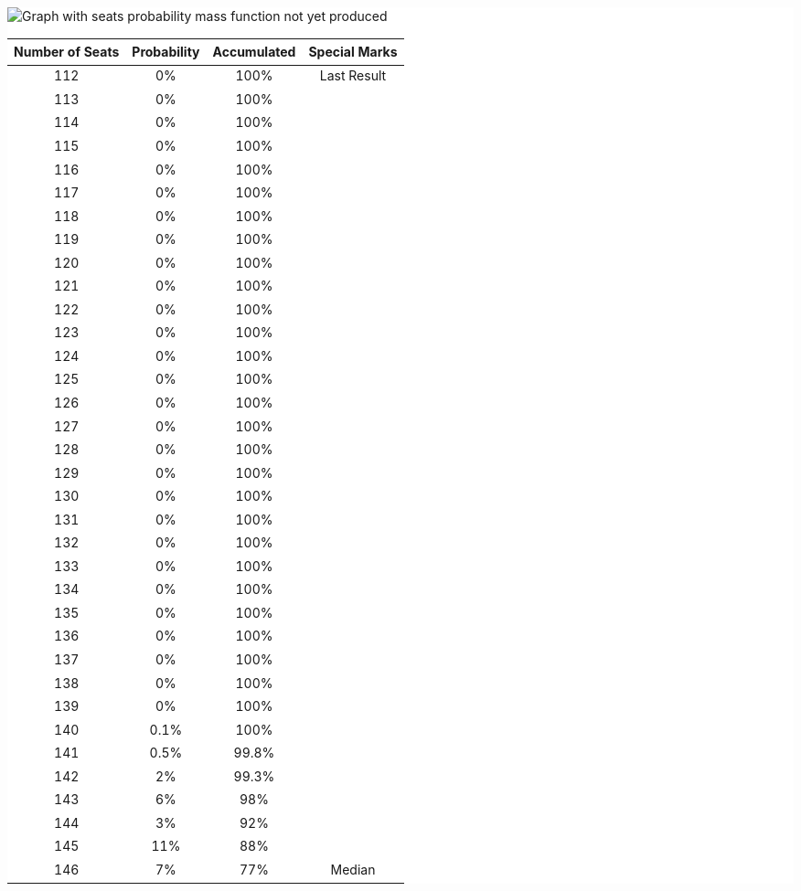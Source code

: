 ![Graph with seats probability mass function not yet produced](2018-11-12-KantarTNS-coalitions-seats-pmf-sdp–kok–vihr–vas–sfp–kd.png "Seats Probability Mass Function")

| Number of Seats | Probability | Accumulated | Special Marks |
|:---------------:|:-----------:|:-----------:|:-------------:|
| 112 | 0% | 100% | Last Result |
| 113 | 0% | 100% |  |
| 114 | 0% | 100% |  |
| 115 | 0% | 100% |  |
| 116 | 0% | 100% |  |
| 117 | 0% | 100% |  |
| 118 | 0% | 100% |  |
| 119 | 0% | 100% |  |
| 120 | 0% | 100% |  |
| 121 | 0% | 100% |  |
| 122 | 0% | 100% |  |
| 123 | 0% | 100% |  |
| 124 | 0% | 100% |  |
| 125 | 0% | 100% |  |
| 126 | 0% | 100% |  |
| 127 | 0% | 100% |  |
| 128 | 0% | 100% |  |
| 129 | 0% | 100% |  |
| 130 | 0% | 100% |  |
| 131 | 0% | 100% |  |
| 132 | 0% | 100% |  |
| 133 | 0% | 100% |  |
| 134 | 0% | 100% |  |
| 135 | 0% | 100% |  |
| 136 | 0% | 100% |  |
| 137 | 0% | 100% |  |
| 138 | 0% | 100% |  |
| 139 | 0% | 100% |  |
| 140 | 0.1% | 100% |  |
| 141 | 0.5% | 99.8% |  |
| 142 | 2% | 99.3% |  |
| 143 | 6% | 98% |  |
| 144 | 3% | 92% |  |
| 145 | 11% | 88% |  |
| 146 | 7% | 77% | Median |